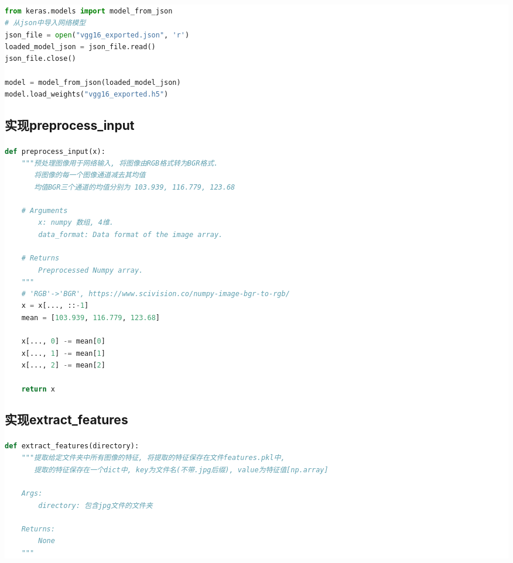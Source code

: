 ```python
from keras.models import model_from_json
# 从json中导入网络模型
json_file = open("vgg16_exported.json", 'r')
loaded_model_json = json_file.read()
json_file.close()

model = model_from_json(loaded_model_json)
model.load_weights("vgg16_exported.h5")
```

## 实现preprocess_input

```python
def preprocess_input(x):
    """预处理图像用于网络输入, 将图像由RGB格式转为BGR格式.
       将图像的每一个图像通道减去其均值
       均值BGR三个通道的均值分别为 103.939, 116.779, 123.68

    # Arguments
        x: numpy 数组, 4维.
        data_format: Data format of the image array.

    # Returns
        Preprocessed Numpy array.
    """
    # 'RGB'->'BGR', https://www.scivision.co/numpy-image-bgr-to-rgb/
    x = x[..., ::-1]
    mean = [103.939, 116.779, 123.68]

    x[..., 0] -= mean[0]
    x[..., 1] -= mean[1]
    x[..., 2] -= mean[2]

    return x
```

## 实现extract_features

```python
def extract_features(directory):
    """提取给定文件夹中所有图像的特征, 将提取的特征保存在文件features.pkl中,
       提取的特征保存在一个dict中, key为文件名(不带.jpg后缀), value为特征值[np.array]

    Args:
        directory: 包含jpg文件的文件夹

    Returns:
        None
    """
```
